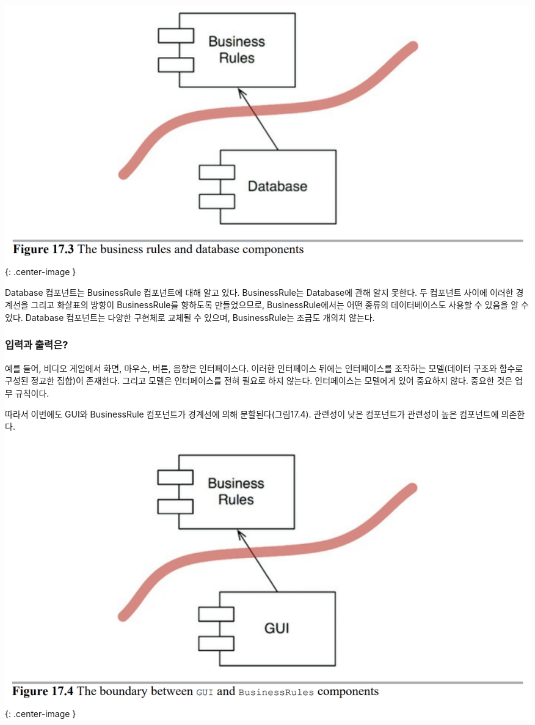 ![업무 규칙과 데이터베이스 컴포넌트](/images/2019/11/05/17_3.png "업무 규칙과 데이터베이스 컴포넌트"){: .center-image }

Database 컴포넌트는 BusinessRule 컴포넌트에 대해 알고 있다. BusinessRule는 Database에 관해 알지 못한다. 두 컴포넌트 사이에 이러한 경계선을 그리고 화살표의 방향이 BusinessRule를 향하도록 만들었으므로, BusinessRule에서는 어떤 종류의 데이터베이스도 사용할 수 있음을 알 수 있다. Database 컴포넌트는 다양한 구현체로 교체될 수 있으며, BusinessRule는 조금도 개의치 않는다.

### 입력과 출력은?
예를 들어, 비디오 게임에서 화면, 마우스, 버튼, 음향은 인터페이스다. 이러한 인터페이스 뒤에는 인터페이스를 조작하는 모델(데이터 구조와 함수로 구성된 정교한 집합)이 존재한다. 그리고 모델은 인터페이스를 전혀 필요로 하지 않는다. 인터페이스는 모델에게 있어 중요하지 않다. 중요한 것은 업무 규칙이다.

따라서 이번에도 GUI와 BusinessRule 컴포넌트가 경계선에 의해 분할된다(그림17.4). 관련성이 낮은 컴포넌트가 관련성이 높은 컴포넌트에 의존한다.

![GUI와 BusinessRule 컴포넌트 사이의 경계](/images/2019/11/05/17_4.png "GUI와 BusinessRule 컴포넌트 사이의 경계"){: .center-image }
